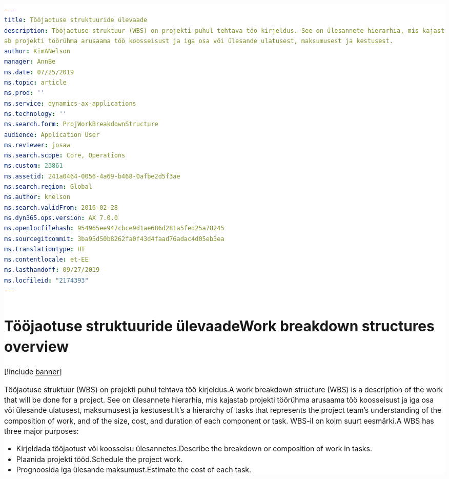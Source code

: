 ```yaml
---
title: Tööjaotuse struktuuride ülevaade
description: Tööjaotuse struktuur (WBS) on projekti puhul tehtava töö kirjeldus. See on ülesannete hierarhia, mis kajastab projekti töörühma arusaama töö koosseisust ja iga osa või ülesande ulatusest, maksumusest ja kestusest.
author: KimANelson
manager: AnnBe
ms.date: 07/25/2019
ms.topic: article
ms.prod: ''
ms.service: dynamics-ax-applications
ms.technology: ''
ms.search.form: ProjWorkBreakdownStructure
audience: Application User
ms.reviewer: josaw
ms.search.scope: Core, Operations
ms.custom: 23861
ms.assetid: 241a0464-0056-4a69-b468-0afbe2d5f3ae
ms.search.region: Global
ms.author: knelson
ms.search.validFrom: 2016-02-28
ms.dyn365.ops.version: AX 7.0.0
ms.openlocfilehash: 954965ee947cbce9d1ae686d281a5fed25a78245
ms.sourcegitcommit: 3ba95d50b8262fa0f43d4faad76adac4d05eb3ea
ms.translationtype: HT
ms.contentlocale: et-EE
ms.lasthandoff: 09/27/2019
ms.locfileid: "2174393"
---
```

# <a name="work-breakdown-structures-overview"></a><span data-ttu-id="30829-104">Tööjaotuse struktuuride ülevaade</span><span class="sxs-lookup"><span data-stu-id="30829-104">Work breakdown structures overview</span></span>

[!include [banner](../includes/banner.md)]

<span data-ttu-id="30829-105">Tööjaotuse struktuur (WBS) on projekti puhul tehtava töö kirjeldus.</span><span class="sxs-lookup"><span data-stu-id="30829-105">A work breakdown structure (WBS) is a description of the work that will be done for a project.</span></span> <span data-ttu-id="30829-106">See on ülesannete hierarhia, mis kajastab projekti töörühma arusaama töö koosseisust ja iga osa või ülesande ulatusest, maksumusest ja kestusest.</span><span class="sxs-lookup"><span data-stu-id="30829-106">It’s a hierarchy of tasks that represents the project team’s understanding of the composition of work, and of the size, cost, and duration of each component or task.</span></span> <span data-ttu-id="30829-107">WBS-il on kolm suurt eesmärki.</span><span class="sxs-lookup"><span data-stu-id="30829-107">A WBS has three major purposes:</span></span>

-   <span data-ttu-id="30829-108">Kirjeldada tööjaotust või koosseisu ülesannetes.</span><span class="sxs-lookup"><span data-stu-id="30829-108">Describe the breakdown or composition of work in tasks.</span></span>
-   <span data-ttu-id="30829-109">Plaanida projekti tööd.</span><span class="sxs-lookup"><span data-stu-id="30829-109">Schedule the project work.</span></span>
-   <span data-ttu-id="30829-110">Prognoosida iga ülesande maksumust.</span><span class="sxs-lookup"><span data-stu-id="30829-110">Estimate the cost of each task.</span></span>
